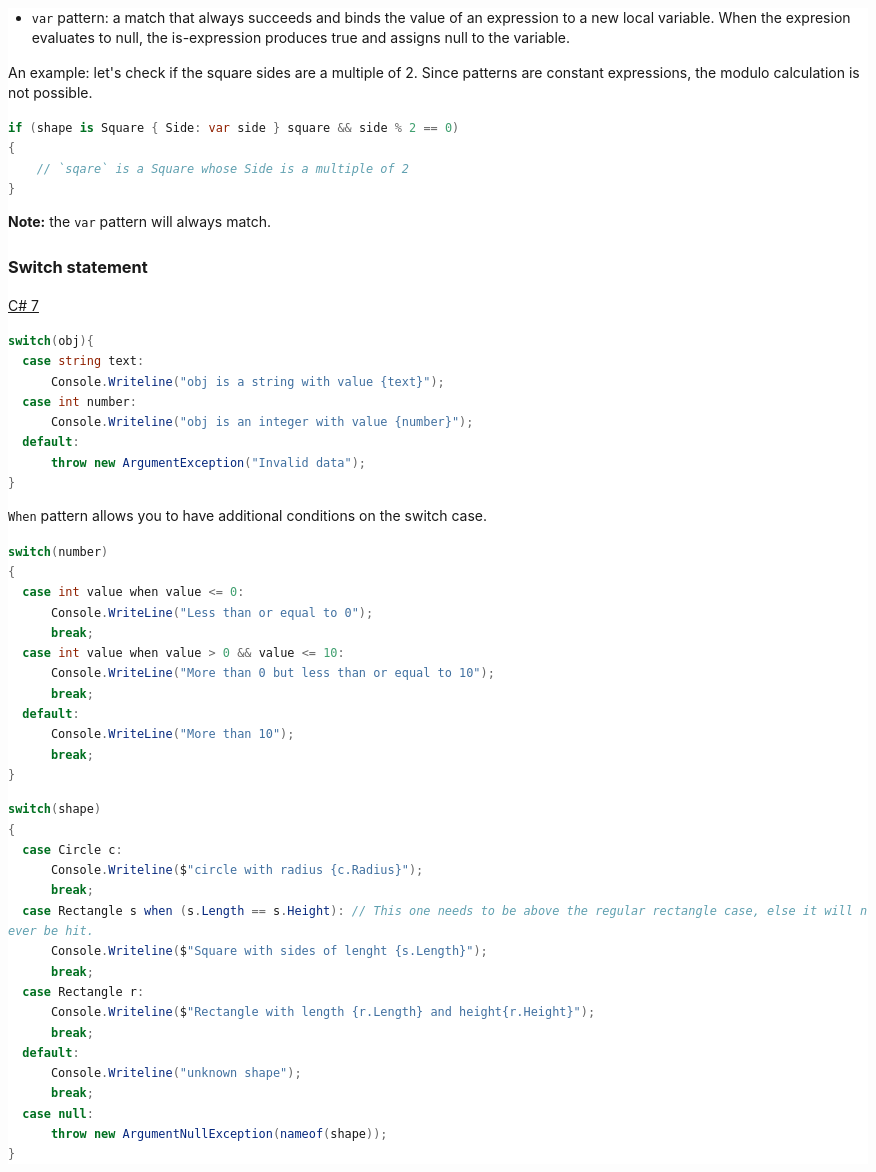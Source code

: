 - `var` pattern: a match that always succeeds and binds the value of an expression to a new local variable. When the expresion evaluates to null, the is-expression produces true and assigns null to the variable.

An example: let's check if the square sides are a multiple of 2. Since patterns are constant expressions, the modulo calculation is not possible.

```csharp
if (shape is Square { Side: var side } square && side % 2 == 0)
{
    // `sqare` is a Square whose Side is a multiple of 2
}
```

**Note:** the `var` pattern will always match.

### Switch statement

[C# 7](csharp7)

```csharp
switch(obj){
  case string text:
      Console.Writeline("obj is a string with value {text}");
  case int number:
      Console.Writeline("obj is an integer with value {number}");
  default:
      throw new ArgumentException("Invalid data");
}
```

`When` pattern allows you to have additional conditions on the switch case.

```csharp
switch(number)
{
  case int value when value <= 0:
      Console.WriteLine("Less than or equal to 0");
      break;
  case int value when value > 0 && value <= 10:
      Console.WriteLine("More than 0 but less than or equal to 10");
      break;
  default:
      Console.WriteLine("More than 10");
      break;
}
```

```csharp
switch(shape)
{
  case Circle c:
      Console.Writeline($"circle with radius {c.Radius}");
      break;
  case Rectangle s when (s.Length == s.Height): // This one needs to be above the regular rectangle case, else it will never be hit.
      Console.Writeline($"Square with sides of lenght {s.Length}");
      break;
  case Rectangle r:
      Console.Writeline($"Rectangle with length {r.Length} and height{r.Height}");
      break;
  default:
      Console.Writeline("unknown shape");
      break;
  case null:
      throw new ArgumentNullException(nameof(shape));
}
```
